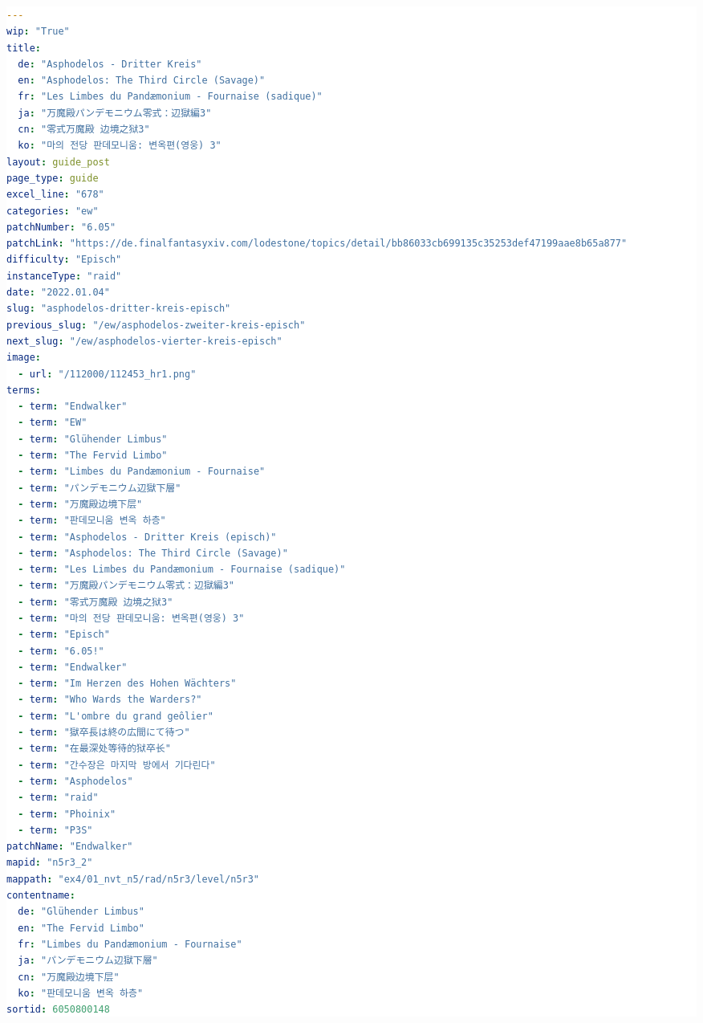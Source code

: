 ```yaml
---
wip: "True"
title:
  de: "Asphodelos - Dritter Kreis"
  en: "Asphodelos: The Third Circle (Savage)"
  fr: "Les Limbes du Pandæmonium - Fournaise (sadique)"
  ja: "万魔殿パンデモニウム零式：辺獄編3"
  cn: "零式万魔殿 边境之狱3"
  ko: "마의 전당 판데모니움: 변옥편(영웅) 3"
layout: guide_post
page_type: guide
excel_line: "678"
categories: "ew"
patchNumber: "6.05"
patchLink: "https://de.finalfantasyxiv.com/lodestone/topics/detail/bb86033cb699135c35253def47199aae8b65a877"
difficulty: "Episch"
instanceType: "raid"
date: "2022.01.04"
slug: "asphodelos-dritter-kreis-episch"
previous_slug: "/ew/asphodelos-zweiter-kreis-episch"
next_slug: "/ew/asphodelos-vierter-kreis-episch"
image:
  - url: "/112000/112453_hr1.png"
terms:
  - term: "Endwalker"
  - term: "EW"
  - term: "Glühender Limbus"
  - term: "The Fervid Limbo"
  - term: "Limbes du Pandæmonium - Fournaise"
  - term: "パンデモニウム辺獄下層"
  - term: "万魔殿边境下层"
  - term: "판데모니움 변옥 하층"
  - term: "Asphodelos - Dritter Kreis (episch)"
  - term: "Asphodelos: The Third Circle (Savage)"
  - term: "Les Limbes du Pandæmonium - Fournaise (sadique)"
  - term: "万魔殿パンデモニウム零式：辺獄編3"
  - term: "零式万魔殿 边境之狱3"
  - term: "마의 전당 판데모니움: 변옥편(영웅) 3"
  - term: "Episch"
  - term: "6.05!"
  - term: "Endwalker"
  - term: "Im Herzen des Hohen Wächters"
  - term: "Who Wards the Warders?"
  - term: "L'ombre du grand geôlier"
  - term: "獄卒長は終の広間にて待つ"
  - term: "在最深处等待的狱卒长"
  - term: "간수장은 마지막 방에서 기다린다"
  - term: "Asphodelos"
  - term: "raid"
  - term: "Phoinix"
  - term: "P3S"
patchName: "Endwalker"
mapid: "n5r3_2"
mappath: "ex4/01_nvt_n5/rad/n5r3/level/n5r3"
contentname:
  de: "Glühender Limbus"
  en: "The Fervid Limbo"
  fr: "Limbes du Pandæmonium - Fournaise"
  ja: "パンデモニウム辺獄下層"
  cn: "万魔殿边境下层"
  ko: "판데모니움 변옥 하층"
sortid: 6050800148
```